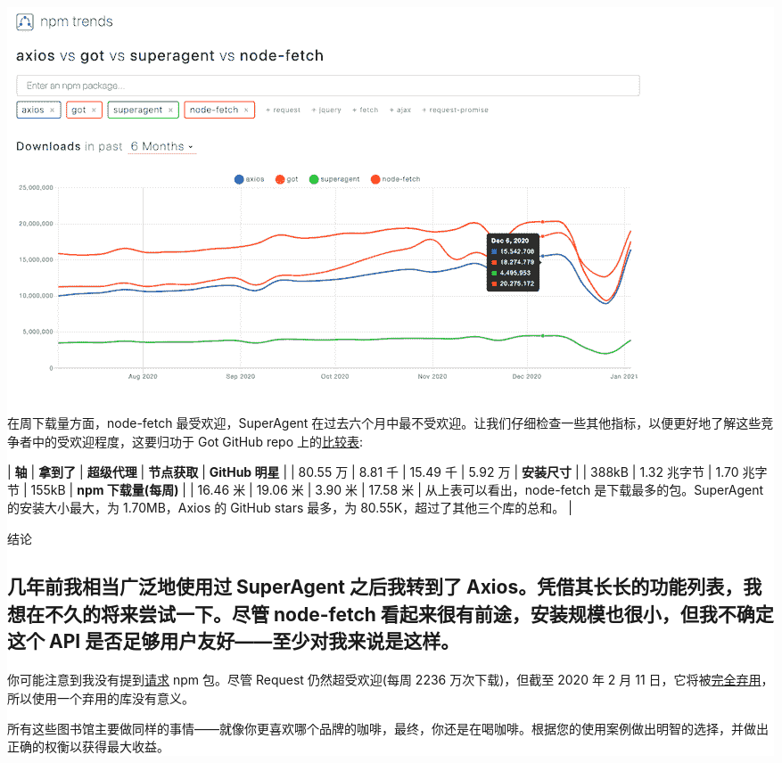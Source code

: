 ![NPM trends download statistics](img/5a5591641e0d9221ff27cdcd6048d77b.png)

在周下载量方面，node-fetch 最受欢迎，SuperAgent 在过去六个月中最不受欢迎。让我们仔细检查一些其他指标，以便更好地了解这些竞争者中的受欢迎程度，这要归功于 Got GitHub repo 上的[比较表](https://github.com/sindresorhus/got#comparison):

| **轴** | **拿到了** | **超级代理** | **节点获取** | **GitHub 明星** |
| 80.55 万 | 8.81 千 | 15.49 千 | 5.92 万 | **安装尺寸** |
| 388kB | 1.32 兆字节 | 1.70 兆字节 | 155kB | **npm 下载量(每周)** |
| 16.46 米 | 19.06 米 | 3.90 米 | 17.58 米 | 从上表可以看出，node-fetch 是下载最多的包。SuperAgent 的安装大小最大，为 1.70MB，Axios 的 GitHub stars 最多，为 80.55K，超过了其他三个库的总和。 |

结论

## 几年前我相当广泛地使用过 SuperAgent 之后我转到了 Axios。凭借其长长的功能列表，我想在不久的将来尝试一下。尽管 node-fetch 看起来很有前途，安装规模也很小，但我不确定这个 API 是否足够用户友好——至少对我来说是这样。

你可能注意到我没有提到[请求](https://www.npmjs.com/package/request) npm 包。尽管 Request 仍然超受欢迎(每周 2236 万次下载)，但截至 2020 年 2 月 11 日，它将被[完全弃用](https://github.com/request/request#deprecated)，所以使用一个弃用的库没有意义。

所有这些图书馆主要做同样的事情——就像你更喜欢哪个品牌的咖啡，最终，你还是在喝咖啡。根据您的使用案例做出明智的选择，并做出正确的权衡以获得最大收益。
